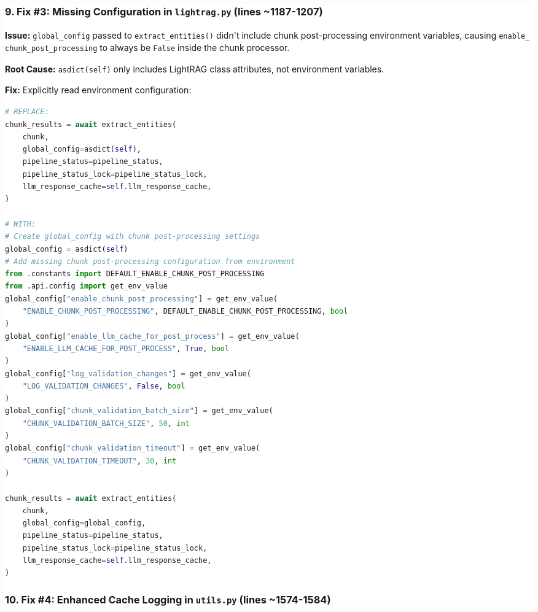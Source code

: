 ### 9. Fix #3: Missing Configuration in `lightrag.py` (lines ~1187-1207)

**Issue:** `global_config` passed to `extract_entities()` didn't include chunk post-processing environment variables, causing `enable_chunk_post_processing` to always be `False` inside the chunk processor.

**Root Cause:** `asdict(self)` only includes LightRAG class attributes, not environment variables.

**Fix:** Explicitly read environment configuration:
```python
# REPLACE:
chunk_results = await extract_entities(
    chunk,
    global_config=asdict(self),
    pipeline_status=pipeline_status,
    pipeline_status_lock=pipeline_status_lock,
    llm_response_cache=self.llm_response_cache,
)

# WITH:
# Create global_config with chunk post-processing settings
global_config = asdict(self)
# Add missing chunk post-processing configuration from environment
from .constants import DEFAULT_ENABLE_CHUNK_POST_PROCESSING
from .api.config import get_env_value
global_config["enable_chunk_post_processing"] = get_env_value(
    "ENABLE_CHUNK_POST_PROCESSING", DEFAULT_ENABLE_CHUNK_POST_PROCESSING, bool
)
global_config["enable_llm_cache_for_post_process"] = get_env_value(
    "ENABLE_LLM_CACHE_FOR_POST_PROCESS", True, bool
)
global_config["log_validation_changes"] = get_env_value(
    "LOG_VALIDATION_CHANGES", False, bool
)
global_config["chunk_validation_batch_size"] = get_env_value(
    "CHUNK_VALIDATION_BATCH_SIZE", 50, int
)
global_config["chunk_validation_timeout"] = get_env_value(
    "CHUNK_VALIDATION_TIMEOUT", 30, int
)

chunk_results = await extract_entities(
    chunk,
    global_config=global_config,
    pipeline_status=pipeline_status,
    pipeline_status_lock=pipeline_status_lock,
    llm_response_cache=self.llm_response_cache,
)
```

### 10. Fix #4: Enhanced Cache Logging in `utils.py` (lines ~1574-1584)
